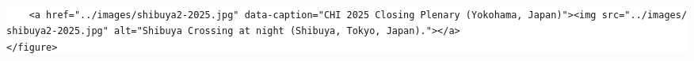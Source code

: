        <a href="../images/shibuya2-2025.jpg" data-caption="CHI 2025 Closing Plenary (Yokohama, Japan)"><img src="../images/shibuya2-2025.jpg" alt="Shibuya Crossing at night (Shibuya, Tokyo, Japan)."></a>
    </figure>
</div>
